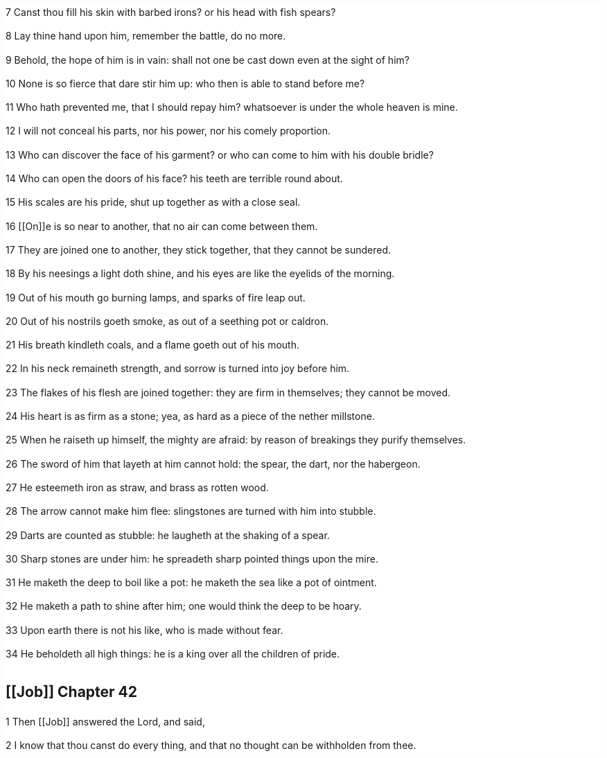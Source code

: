 7 Canst thou fill his skin with barbed irons? or his head with fish spears?

8 Lay thine hand upon him, remember the battle, do no more.

9 Behold, the hope of him is in vain: shall not one be cast down even at the sight of him?

10 None is so fierce that dare stir him up: who then is able to stand before me?

11 Who hath prevented me, that I should repay him? whatsoever is under the whole heaven is mine.

12 I will not conceal his parts, nor his power, nor his comely proportion.

13 Who can discover the face of his garment? or who can come to him with his double bridle?

14 Who can open the doors of his face? his teeth are terrible round about.

15 His scales are his pride, shut up together as with a close seal.

16 [[On]]e is so near to another, that no air can come between them.

17 They are joined one to another, they stick together, that they cannot be sundered.

18 By his neesings a light doth shine, and his eyes are like the eyelids of the morning.

19 Out of his mouth go burning lamps, and sparks of fire leap out.

20 Out of his nostrils goeth smoke, as out of a seething pot or caldron.

21 His breath kindleth coals, and a flame goeth out of his mouth.

22 In his neck remaineth strength, and sorrow is turned into joy before him.

23 The flakes of his flesh are joined together: they are firm in themselves; they cannot be moved.

24 His heart is as firm as a stone; yea, as hard as a piece of the nether millstone.

25 When he raiseth up himself, the mighty are afraid: by reason of breakings they purify themselves.

26 The sword of him that layeth at him cannot hold: the spear, the dart, nor the habergeon.

27 He esteemeth iron as straw, and brass as rotten wood.

28 The arrow cannot make him flee: slingstones are turned with him into stubble.

29 Darts are counted as stubble: he laugheth at the shaking of a spear.

30 Sharp stones are under him: he spreadeth sharp pointed things upon the mire.

31 He maketh the deep to boil like a pot: he maketh the sea like a pot of ointment.

32 He maketh a path to shine after him; one would think the deep to be hoary.

33 Upon earth there is not his like, who is made without fear.

34 He beholdeth all high things: he is a king over all the children of pride.


## [[Job]] Chapter 42

1 Then [[Job]] answered the Lord, and said,

2 I know that thou canst do every thing, and that no thought can be withholden from thee.
